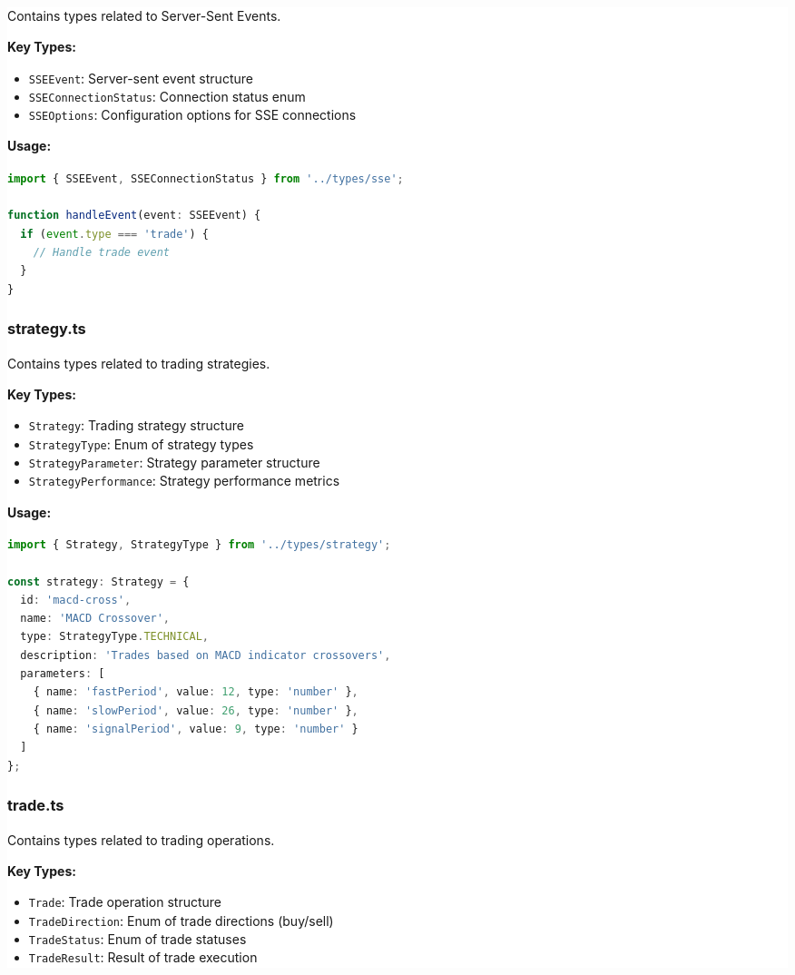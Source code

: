 Contains types related to Server-Sent Events.

**Key Types:**
- `SSEEvent`: Server-sent event structure
- `SSEConnectionStatus`: Connection status enum
- `SSEOptions`: Configuration options for SSE connections

**Usage:**
```typescript
import { SSEEvent, SSEConnectionStatus } from '../types/sse';

function handleEvent(event: SSEEvent) {
  if (event.type === 'trade') {
    // Handle trade event
  }
}
```

### strategy.ts

Contains types related to trading strategies.

**Key Types:**
- `Strategy`: Trading strategy structure
- `StrategyType`: Enum of strategy types
- `StrategyParameter`: Strategy parameter structure
- `StrategyPerformance`: Strategy performance metrics

**Usage:**
```typescript
import { Strategy, StrategyType } from '../types/strategy';

const strategy: Strategy = {
  id: 'macd-cross',
  name: 'MACD Crossover',
  type: StrategyType.TECHNICAL,
  description: 'Trades based on MACD indicator crossovers',
  parameters: [
    { name: 'fastPeriod', value: 12, type: 'number' },
    { name: 'slowPeriod', value: 26, type: 'number' },
    { name: 'signalPeriod', value: 9, type: 'number' }
  ]
};
```

### trade.ts

Contains types related to trading operations.

**Key Types:**
- `Trade`: Trade operation structure
- `TradeDirection`: Enum of trade directions (buy/sell)
- `TradeStatus`: Enum of trade statuses
- `TradeResult`: Result of trade execution

